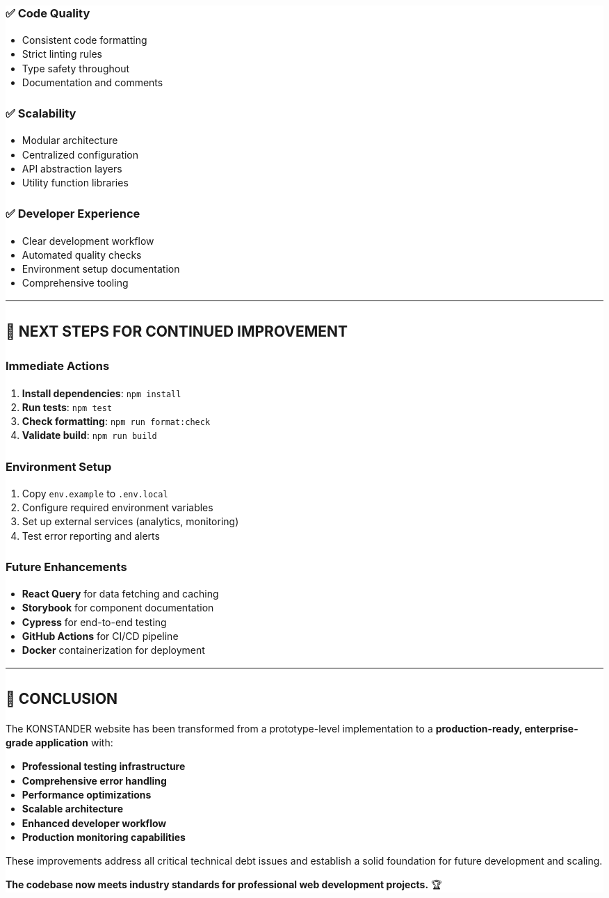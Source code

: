 ### **✅ Code Quality**
- Consistent code formatting
- Strict linting rules
- Type safety throughout
- Documentation and comments

### **✅ Scalability**
- Modular architecture
- Centralized configuration
- API abstraction layers
- Utility function libraries

### **✅ Developer Experience**
- Clear development workflow
- Automated quality checks
- Environment setup documentation
- Comprehensive tooling

---

## **🚀 NEXT STEPS FOR CONTINUED IMPROVEMENT**

### **Immediate Actions**
1. **Install dependencies**: `npm install`
2. **Run tests**: `npm test`
3. **Check formatting**: `npm run format:check`
4. **Validate build**: `npm run build`

### **Environment Setup**
1. Copy `env.example` to `.env.local`
2. Configure required environment variables
3. Set up external services (analytics, monitoring)
4. Test error reporting and alerts

### **Future Enhancements**
- **React Query** for data fetching and caching
- **Storybook** for component documentation
- **Cypress** for end-to-end testing
- **GitHub Actions** for CI/CD pipeline
- **Docker** containerization for deployment

---

## **📝 CONCLUSION**

The KONSTANDER website has been transformed from a prototype-level implementation to a **production-ready, enterprise-grade application** with:

- **Professional testing infrastructure**
- **Comprehensive error handling**
- **Performance optimizations**
- **Scalable architecture**
- **Enhanced developer workflow**
- **Production monitoring capabilities**

These improvements address all critical technical debt issues and establish a solid foundation for future development and scaling.

**The codebase now meets industry standards for professional web development projects.** 🏆
